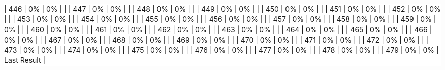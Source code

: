 | 446 | 0% | 0% |  |
| 447 | 0% | 0% |  |
| 448 | 0% | 0% |  |
| 449 | 0% | 0% |  |
| 450 | 0% | 0% |  |
| 451 | 0% | 0% |  |
| 452 | 0% | 0% |  |
| 453 | 0% | 0% |  |
| 454 | 0% | 0% |  |
| 455 | 0% | 0% |  |
| 456 | 0% | 0% |  |
| 457 | 0% | 0% |  |
| 458 | 0% | 0% |  |
| 459 | 0% | 0% |  |
| 460 | 0% | 0% |  |
| 461 | 0% | 0% |  |
| 462 | 0% | 0% |  |
| 463 | 0% | 0% |  |
| 464 | 0% | 0% |  |
| 465 | 0% | 0% |  |
| 466 | 0% | 0% |  |
| 467 | 0% | 0% |  |
| 468 | 0% | 0% |  |
| 469 | 0% | 0% |  |
| 470 | 0% | 0% |  |
| 471 | 0% | 0% |  |
| 472 | 0% | 0% |  |
| 473 | 0% | 0% |  |
| 474 | 0% | 0% |  |
| 475 | 0% | 0% |  |
| 476 | 0% | 0% |  |
| 477 | 0% | 0% |  |
| 478 | 0% | 0% |  |
| 479 | 0% | 0% | Last Result |
